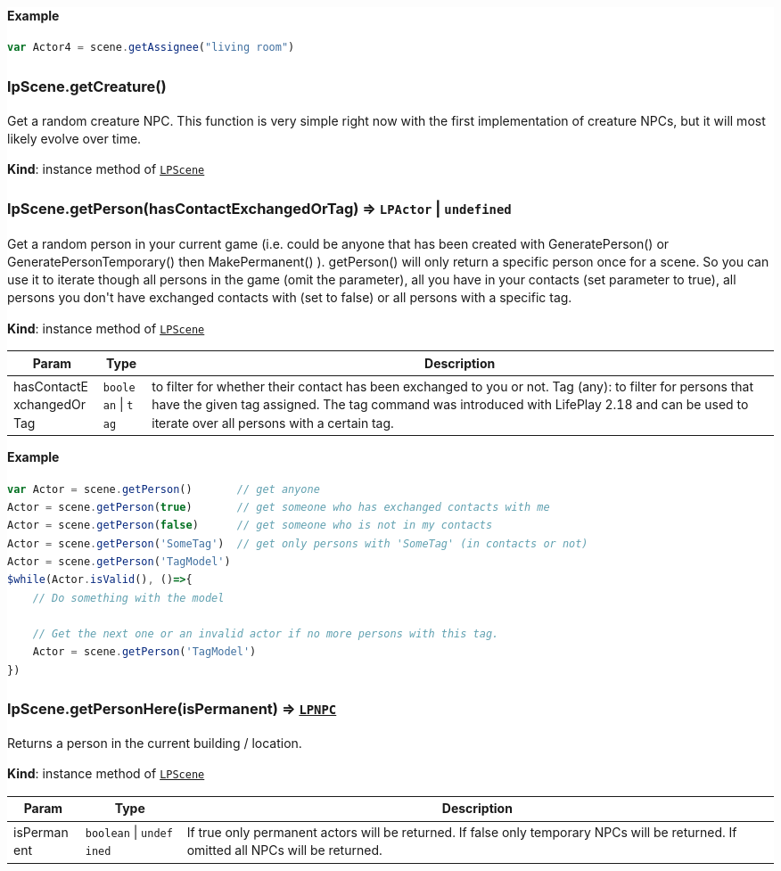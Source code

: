 **Example**  
```js
var Actor4 = scene.getAssignee("living room")
```
<a name="LPScene+getCreature"></a>

### lpScene.getCreature()
Get a random creature NPC. This function is very simple right now with the first implementation of creature NPCs, but it will most likely evolve over time.

**Kind**: instance method of [<code>LPScene</code>](#LPScene)  
<a name="LPScene+getPerson"></a>

### lpScene.getPerson(hasContactExchangedOrTag) ⇒ <code>LPActor</code> \| <code>undefined</code>
Get a random person in your current game (i.e. could be anyone that has been created with GeneratePerson() or GeneratePersonTemporary() then MakePermanent() ).
getPerson() will only return a specific person once for a scene. So you can use it to  iterate though all persons in the game (omit the parameter), all you
have in your contacts (set parameter to true), all persons you don't have exchanged contacts with (set to false) or all persons with a specific tag.

**Kind**: instance method of [<code>LPScene</code>](#LPScene)  

| Param | Type | Description |
| --- | --- | --- |
| hasContactExchangedOrTag | <code>boolean</code> \| <code>tag</code> | to filter for whether their contact has been exchanged to you or not. Tag (any): to filter for persons that have the given tag assigned. The tag command was introduced with LifePlay 2.18 and can be used to iterate over all persons with a certain tag. |

**Example**  
```js
var Actor = scene.getPerson()       // get anyone
Actor = scene.getPerson(true)       // get someone who has exchanged contacts with me
Actor = scene.getPerson(false)      // get someone who is not in my contacts
Actor = scene.getPerson('SomeTag')  // get only persons with 'SomeTag' (in contacts or not)
Actor = scene.getPerson('TagModel')
$while(Actor.isValid(), ()=>{
    // Do something with the model

    // Get the next one or an invalid actor if no more persons with this tag.
    Actor = scene.getPerson('TagModel')
})
```
<a name="LPScene+getPersonHere"></a>

### lpScene.getPersonHere(isPermanent) ⇒ [<code>LPNPC</code>](#LPNPC)
Returns a person in the current building / location.

**Kind**: instance method of [<code>LPScene</code>](#LPScene)  

| Param | Type | Description |
| --- | --- | --- |
| isPermanent | <code>boolean</code> \| <code>undefined</code> | If true only permanent actors will be returned. If false only temporary NPCs will be returned. If omitted all NPCs will be returned. |
